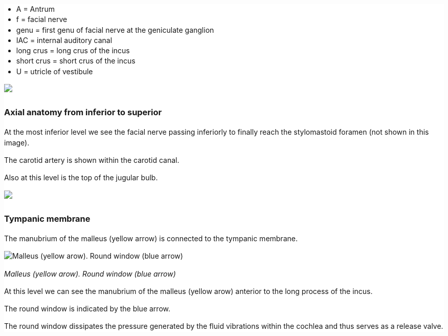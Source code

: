   


* A = Antrum
* f = facial nerve
* genu = first genu of facial nerve at the geniculate ganglion
* IAC = internal auditory canal
* long crus = long crus of the incus
* short crus = short crus of the incus
* U = utricle of vestibule








![](/assets/temporal-bone-anatomy/a5097977296ad3_axi4.jpg)




### Axial anatomy from inferior to superior


At the most inferior level we see the facial nerve passing inferiorly to finally reach the stylomastoid foramen (not shown in this image).  

The carotid artery is shown within the carotid canal.  

Also at this level is the top of the jugular bulb.








![](/assets/temporal-bone-anatomy/a5097977297551_axi5.jpg)




### Tympanic membrane


The manubrium of the malleus (yellow arrow) is connected to the tympanic membrane.








![Malleus (yellow arow). Round window (blue arrow)](/assets/temporal-bone-anatomy/a5097977298e07_axi6.jpg)

*Malleus (yellow arow). Round window (blue arrow)*



At this level we can see the manubrium of the malleus (yellow arow) anterior to the long process of the incus.  

The round window is indicated by the blue arrow.  

The round window dissipates the pressure generated by the fluid vibrations within the cochlea and thus serves as a release valve.

